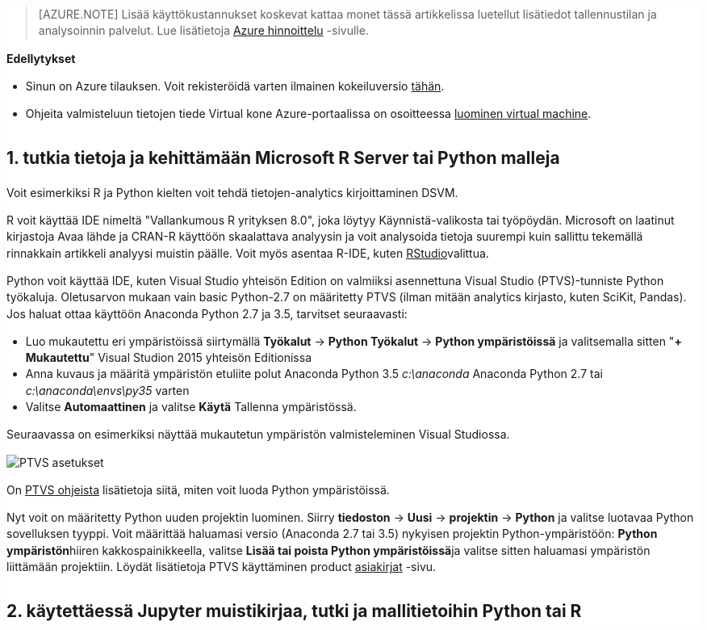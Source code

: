 
>[AZURE.NOTE] Lisää käyttökustannukset koskevat kattaa monet tässä artikkelissa luetellut lisätiedot tallennustilan ja analysoinnin palvelut. Lue lisätietoja [Azure hinnoittelu](https://azure.microsoft.com/pricing/) -sivulle.


**Edellytykset**

- Sinun on Azure tilauksen. Voit rekisteröidä varten ilmainen kokeiluversio [tähän](https://azure.microsoft.com/free/).

- Ohjeita valmisteluun tietojen tiede Virtual kone Azure-portaalissa on osoitteessa [luominen virtual machine](https://portal.azure.com/#create/microsoft-ads.standard-data-science-vmstandard-data-science-vm).

## <a name="1-explore-data-and-develop-models-using-microsoft-r-server-or-python"></a>1. tutkia tietoja ja kehittämään Microsoft R Server tai Python malleja

Voit esimerkiksi R ja Python kielten voit tehdä tietojen-analytics kirjoittaminen DSVM.

R voit käyttää IDE nimeltä "Vallankumous R yrityksen 8.0", joka löytyy Käynnistä-valikosta tai työpöydän. Microsoft on laatinut kirjastoja Avaa lähde ja CRAN-R käyttöön skaalattava analyysin ja voit analysoida tietoja suurempi kuin sallittu tekemällä rinnakkain artikkeli analyysi muistin päälle. Voit myös asentaa R-IDE, kuten [RStudio](https://www.rstudio.com/products/rstudio-desktop/)valittua.

Python voit käyttää IDE, kuten Visual Studio yhteisön Edition on valmiiksi asennettuna Visual Studio (PTVS)-tunniste Python työkaluja. Oletusarvon mukaan vain basic Python-2.7 on määritetty PTVS (ilman mitään analytics kirjasto, kuten SciKit, Pandas). Jos haluat ottaa käyttöön Anaconda Python 2.7 ja 3.5, tarvitset seuraavasti:

* Luo mukautettu eri ympäristöissä siirtymällä **Työkalut** -> **Python Työkalut** -> **Python ympäristöissä** ja valitsemalla sitten "**+ Mukautettu**" Visual Studion 2015 yhteisön Editionissa
* Anna kuvaus ja määritä ympäristön etuliite polut Anaconda Python 3.5 *c:\anaconda* Anaconda Python 2.7 tai *c:\anaconda\envs\py35* varten
* Valitse **Automaattinen** ja valitse **Käytä** Tallenna ympäristössä.

Seuraavassa on esimerkiksi näyttää mukautetun ympäristön valmisteleminen Visual Studiossa.

![PTVS asetukset](./media/machine-learning-data-science-vm-do-ten-things/PTVSSetup.png)

On [PTVS ohjeista](https://github.com/Microsoft/PTVS/wiki/Selecting-and-Installing-Python-Interpreters#hey-i-already-have-an-interpreter-on-my-machine-but-ptvs-doesnt-seem-to-know-about-it) lisätietoja siitä, miten voit luoda Python ympäristöissä.

Nyt voit on määritetty Python uuden projektin luominen. Siirry **tiedoston** -> **Uusi** -> **projektin** -> **Python** ja valitse luotavaa Python sovelluksen tyyppi. Voit määrittää haluamasi versio (Anaconda 2.7 tai 3.5) nykyisen projektin Python-ympäristöön: **Python ympäristön**hiiren kakkospainikkeella, valitse **Lisää tai poista Python ympäristöissä**ja valitse sitten haluamasi ympäristön liittämään projektiin. Löydät lisätietoja PTVS käyttäminen product [asiakirjat](https://github.com/Microsoft/PTVS/wiki) -sivu.

## <a name="2-using-a-jupyter-notebook-to-explore-and-model-your-data-with-python-or-r"></a>2. käytettäessä Jupyter muistikirjaa, tutki ja mallitietoihin Python tai R
